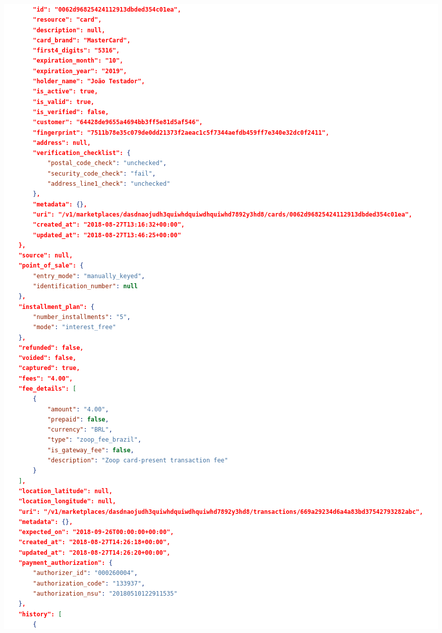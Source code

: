 ```json
        "id": "0062d96825424112913dbded354c01ea",
        "resource": "card",
        "description": null,
        "card_brand": "MasterCard",
        "first4_digits": "5316",
        "expiration_month": "10",
        "expiration_year": "2019",
        "holder_name": "João Testador",
        "is_active": true,
        "is_valid": true,
        "is_verified": false,
        "customer": "64428de9655a4694bb3ff5e81d5af546",
        "fingerprint": "7511b78e35c079de0dd21373f2aeac1c5f7344aefdb459ff7e340e32dc0f2411",
        "address": null,
        "verification_checklist": {
            "postal_code_check": "unchecked",
            "security_code_check": "fail",
            "address_line1_check": "unchecked"
        },
        "metadata": {},
        "uri": "/v1/marketplaces/dasdnaojudh3quiwhdquiwdhquiwhd7892y3hd8/cards/0062d96825424112913dbded354c01ea",
        "created_at": "2018-08-27T13:16:32+00:00",
        "updated_at": "2018-08-27T13:46:25+00:00"
    },
    "source": null,
    "point_of_sale": {
        "entry_mode": "manually_keyed",
        "identification_number": null
    },
    "installment_plan": {
        "number_installments": "5",
        "mode": "interest_free"
    },
    "refunded": false,
    "voided": false,
    "captured": true,
    "fees": "4.00",
    "fee_details": [
        {
            "amount": "4.00",
            "prepaid": false,
            "currency": "BRL",
            "type": "zoop_fee_brazil",
            "is_gateway_fee": false,
            "description": "Zoop card-present transaction fee"
        }
    ],
    "location_latitude": null,
    "location_longitude": null,
    "uri": "/v1/marketplaces/dasdnaojudh3quiwhdquiwdhquiwhd7892y3hd8/transactions/669a29234d6a4a83bd37542793282abc",
    "metadata": {},
    "expected_on": "2018-09-26T00:00:00+00:00",
    "created_at": "2018-08-27T14:26:18+00:00",
    "updated_at": "2018-08-27T14:26:20+00:00",
    "payment_authorization": {
        "authorizer_id": "000260004",
        "authorization_code": "133937",
        "authorization_nsu": "20180510122911535"
    },
    "history": [
        {
```